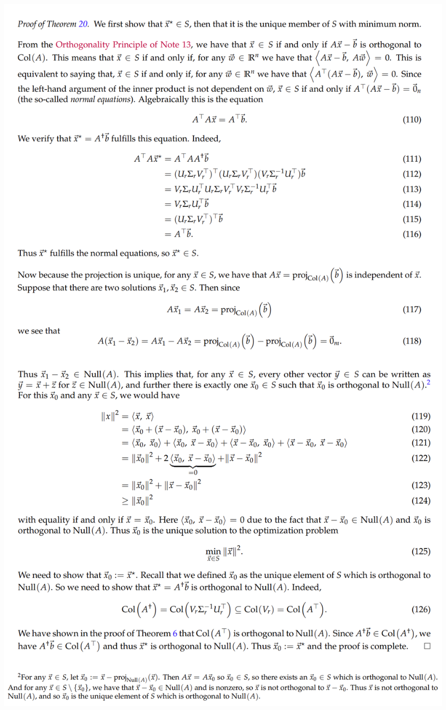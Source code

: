 <br />![image.png](SVD_Pseudoinverse.assets/20230914_1515469953.png)![image.png](SVD_Pseudoinverse.assets/20230914_1515497828.png)![image.png](SVD_Pseudoinverse.assets/20230914_1515513395.png)